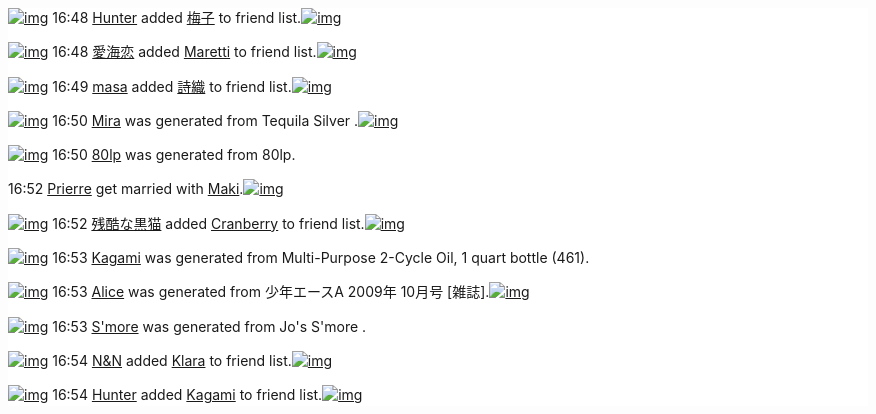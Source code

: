 [![img](http://kacdn05.appspot.com/6481621045739520/a420.jpg)](http://www.barcodekanojo.com/user/398929/Hunter) 16:48 [Hunter](http://www.barcodekanojo.com/user/398929/Hunter) added [梅子](http://www.barcodekanojo.com/kanojo/2823769/%E6%A2%85%E5%AD%90) to friend list.[![img](http://img607.imageshack.us/img607/6170/0fgy.png)](http://www.barcodekanojo.com/kanojo/2823769/%E6%A2%85%E5%AD%90)

[![img](http://kacdn05.appspot.com/4749578846863360/62ee.jpg)](http://www.barcodekanojo.com/user/400871/%E6%84%9B%E6%B5%B7%E6%81%8B) 16:48 [愛海恋](http://www.barcodekanojo.com/user/400871/%E6%84%9B%E6%B5%B7%E6%81%8B) added [Maretti](http://www.barcodekanojo.com/kanojo/2820671/Maretti) to friend list.[![img](http://kacdn04.appspot.com/6625217640136704/57d7.png)](http://www.barcodekanojo.com/kanojo/2820671/Maretti)

[![img](http://kacdn03.appspot.com/6461382086098944/cd9f.jpg)](http://www.barcodekanojo.com/user/275028/masa) 16:49 [masa](http://www.barcodekanojo.com/user/275028/masa) added [詩織](http://www.barcodekanojo.com/kanojo/2804546/%E8%A9%A9%E7%B9%94) to friend list.[![img](http://kacdn02.appspot.com/5806943423692800/d68c5.png)](http://www.barcodekanojo.com/kanojo/2804546/%E8%A9%A9%E7%B9%94)

[![img](http://kacdn10.appspot.com/5188361564192768/deff.png)](http://www.barcodekanojo.com/kanojo/2823774/Mira) 16:50 [Mira](http://www.barcodekanojo.com/kanojo/2823774/Mira) was generated from Tequila Silver .[![img](http://kacdn03.appspot.com/5221933444497408/118a.jpg)](http://www.barcodekanojo.com/product_images/barcode/5407446/1393487394/Tequila%20Silver%20.jpg)

[![img](http://kacdn06.appspot.com/6151009495678976/ad67.png)](http://www.barcodekanojo.com/kanojo/2823775/80lp) 16:50 [80lp](http://www.barcodekanojo.com/kanojo/2823775/80lp) was generated from 80lp.

16:52 [Prierre](http://www.barcodekanojo.com/user/440239/Prierre) get married with [Maki](http://www.barcodekanojo.com/kanojo/2823356/Maki).[![img](http://kacdn05.appspot.com/5108681330917376/a8c8.png)](http://www.barcodekanojo.com/kanojo/2823356/Maki)

[![img](http://kacdn06.appspot.com/5303557955780608/14812.jpg)](http://www.barcodekanojo.com/user/315707/%E6%AE%8B%E9%85%B7%E3%81%AA%E9%BB%92%E7%8C%AB) 16:52 [残酷な黒猫](http://www.barcodekanojo.com/user/315707/%E6%AE%8B%E9%85%B7%E3%81%AA%E9%BB%92%E7%8C%AB) added [Cranberry](http://www.barcodekanojo.com/kanojo/68143/Cranberry) to friend list.[![img](http://kacdn06.appspot.com/5798118876512256/21145.png)](http://www.barcodekanojo.com/kanojo/68143/Cranberry)

[![img](http://kacdn07.appspot.com/6305174662414336/cc10.png)](http://www.barcodekanojo.com/kanojo/2823776/Kagami) 16:53 [Kagami](http://www.barcodekanojo.com/kanojo/2823776/Kagami) was generated from Multi-Purpose 2-Cycle Oil, 1 quart bottle (461).

[![img](http://kacdn10.appspot.com/5245108014284800/4105.png)](http://www.barcodekanojo.com/kanojo/2823777/Alice) 16:53 [Alice](http://www.barcodekanojo.com/kanojo/2823777/Alice) was generated from 少年エースA 2009年 10月号 [雑誌].[![img](http://img856.imageshack.us/img856/6845/17ll.jpg)](http://www.barcodekanojo.com/product_images/barcode/5407450/1393487534/50x50x,PE5,PB0,P91,PE5,PB9,PB4,PE3,P82,PA8,PE3,P83,PBC,PE3,P82,PB9A,P202009,PE5,PB9,PB4,P2010,PE6,P9C,P88,PE5,P8F,PB7,P20,P5B,PE9,P9B,P91,PE8,PAA,P8C,P5D.jpg,qw=88,ah=88.pagespeed.ic.ChF0UHdWsW.jpg)

[![img](http://kacdn06.appspot.com/6142309502550016/483d.png)](http://www.barcodekanojo.com/kanojo/2823778/S%27more) 16:53 [S'more](http://www.barcodekanojo.com/kanojo/2823778/S%27more) was generated from Jo's S'more .

[![img](http://kacdn02.appspot.com/6041901757104128/1ef3.jpg)](http://www.barcodekanojo.com/user/351693/N%26N) 16:54 [N&amp;N](http://www.barcodekanojo.com/user/351693/N%26N) added [Klara](http://www.barcodekanojo.com/kanojo/2428126/Klara) to friend list.[![img](http://kacdn05.appspot.com/6394431330582528/3a85.png)](http://www.barcodekanojo.com/kanojo/2428126/Klara)

[![img](http://kacdn05.appspot.com/6481621045739520/a420.jpg)](http://www.barcodekanojo.com/user/398929/Hunter) 16:54 [Hunter](http://www.barcodekanojo.com/user/398929/Hunter) added [Kagami](http://www.barcodekanojo.com/kanojo/2823776/Kagami) to friend list.[![img](http://img34.imageshack.us/img34/9287/8dre.png)](http://www.barcodekanojo.com/kanojo/2823776/Kagami)
